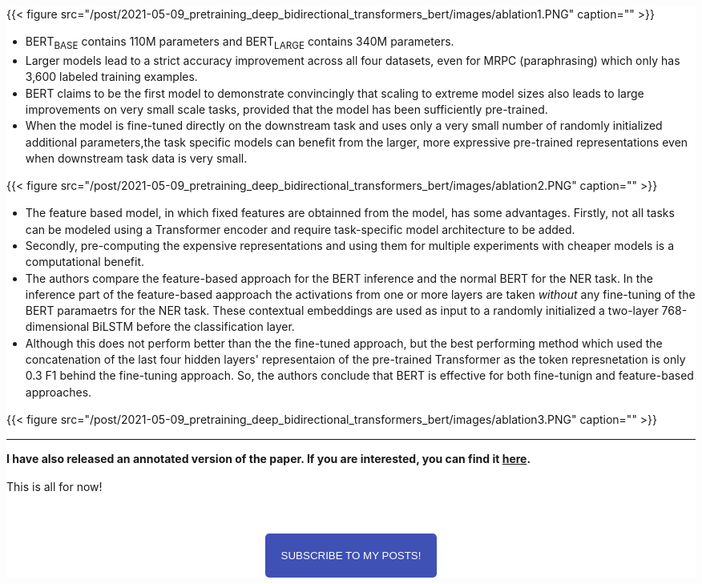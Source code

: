 {{< figure src="/post/2021-05-09_pretraining_deep_bidirectional_transformers_bert/images/ablation1.PNG" caption="" >}}

* BERT<sub>BASE</sub> contains 110M parameters and BERT<sub>LARGE</sub> contains 340M parameters.
* Larger models lead to a strict accuracy improvement across all four datasets, even for MRPC (paraphrasing) which only has 3,600 labeled training examples.
* BERT claims to be the first model to demonstrate convincingly
that scaling to extreme model sizes also leads to large improvements on very small scale tasks, provided that the model has been sufficiently pre-trained.
* When the model is fine-tuned directly on the downstream task and uses only a very small number of randomly initialized additional parameters,the task specific models can benefit from the larger, more expressive pre-trained representations even when downstream task data is very small.

{{< figure src="/post/2021-05-09_pretraining_deep_bidirectional_transformers_bert/images/ablation2.PNG" caption="" >}}

* The feature based model, in which fixed features are obtainned from the model, has some advantages. Firstly, not all tasks can be modeled using a Transformer encoder and require task-specific model architecture to be added.
* Secondly, pre-computing the expensive representations and using them for multiple experiments with cheaper models is a computational benefit.
* The authors compare the feature-based approach for the BERT inference and the normal BERT for the NER task. In the inference part of the feature-based aapproach the activations from one or more layers are taken *without* any fine-tuning of the BERT paramaetrs for the NER task. These contextual embeddings are used as input to a randomly initialized a two-layer 768-dimensional BiLSTM before the classification layer. 
* Although this does not perform better than the the fine-tuned approach, but the best performing method which used the concatenation of the last four hidden layers' representaion of the pre-trained Transformer as the token represnetation is only 0.3 F1 behind the fine-tuning approach. So, the authors conclude that BERT is effective for both fine-tunign and feature-based approaches.

{{< figure src="/post/2021-05-09_pretraining_deep_bidirectional_transformers_bert/images/ablation3.PNG" caption="" >}}

-------

**I have also released an annotated version of the paper. If you are interested, you can find it [here](https://github.com/shreyansh26/Annotated-ML-Papers/blob/main/BERT.pdf).**

This is all for now!

&nbsp;

<script type="text/javascript" src="//downloads.mailchimp.com/js/signup-forms/popup/unique-methods/embed.js" data-dojo-config="usePlainJson: true, isDebug: false"></script>


<div class="button_cont" align="center"><button id="openpopup" class="example_a">Subscribe to my posts!</button></div>

<style>
    .example_a {
        color: #fff !important;
        text-transform: uppercase;
        text-decoration: none;
        background: #3f51b5;
        padding: 20px;
        border-radius: 5px;
        cursor: pointer;
        display: inline-block;
        border: none;
        transition: all 0.4s ease 0s;
    }
